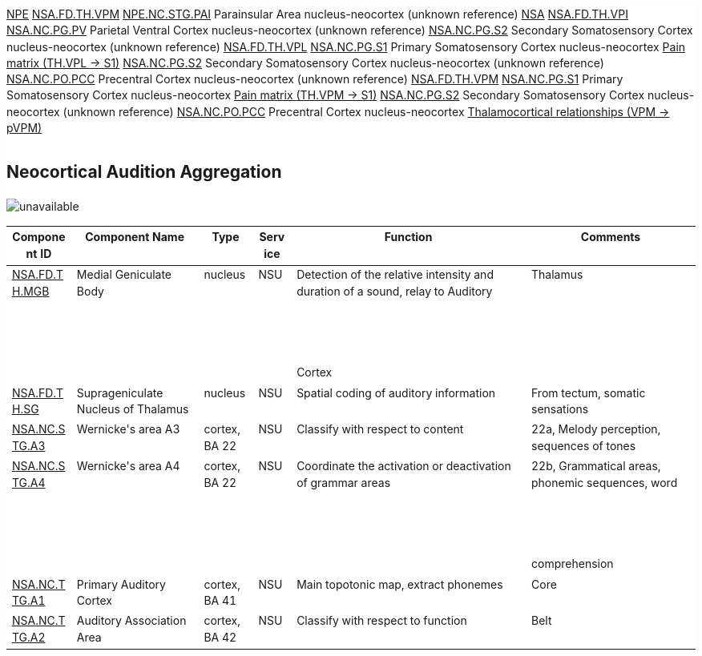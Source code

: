 <tr><td> <a href='BrainAreaNPE.md'>NPE</a> </td><td> <a href='BrainRegionNSA_FD_TH_VPM.md'>NSA.FD.TH.VPM</a> </td><td> <a href='BrainRegionNPE_NC_STG_PAI.md'>NPE.NC.STG.PAI</a> </td><td> Parainsular Area   </td><td> nucleus-neocortex </td><td> (unknown reference) </td></tr>
<tr><td> <a href='BrainAreaNSA.md'>NSA</a> </td><td> <a href='BrainRegionNSA_FD_TH_VPI.md'>NSA.FD.TH.VPI</a> </td><td> <a href='BrainRegionNSA_NC_PG_PV.md'>NSA.NC.PG.PV</a> </td><td> Parietal Ventral Cortex </td><td> nucleus-neocortex </td><td> (unknown reference) </td></tr>
<tr><td>                    </td><td>                     </td><td> <a href='BrainRegionNSA_NC_PG_S2.md'>NSA.NC.PG.S2</a> </td><td> Secondary Somatosensory Cortex </td><td> nucleus-neocortex </td><td> (unknown reference) </td></tr>
<tr><td>                    </td><td> <a href='BrainRegionNSA_FD_TH_VPL.md'>NSA.FD.TH.VPL</a> </td><td> <a href='BrainRegionNSA_NC_PG_S1.md'>NSA.NC.PG.S1</a> </td><td> Primary Somatosensory Cortex </td><td> nucleus-neocortex </td><td> <a href='http://users.atw.hu/blp6/BLP6/HTML/C0079780323045827.htm'>Pain matrix (TH.VPL -&gt; S1)</a> </td></tr>
<tr><td>                    </td><td>                     </td><td> <a href='BrainRegionNSA_NC_PG_S2.md'>NSA.NC.PG.S2</a> </td><td> Secondary Somatosensory Cortex </td><td> nucleus-neocortex </td><td> (unknown reference) </td></tr>
<tr><td>                    </td><td>                     </td><td> <a href='BrainRegionNSA_NC_PO_PCC.md'>NSA.NC.PO.PCC</a> </td><td> Precentral Cortex  </td><td> nucleus-neocortex </td><td> (unknown reference) </td></tr>
<tr><td>                    </td><td> <a href='BrainRegionNSA_FD_TH_VPM.md'>NSA.FD.TH.VPM</a> </td><td> <a href='BrainRegionNSA_NC_PG_S1.md'>NSA.NC.PG.S1</a> </td><td> Primary Somatosensory Cortex </td><td> nucleus-neocortex </td><td> <a href='http://users.atw.hu/blp6/BLP6/HTML/C0079780323045827.htm'>Pain matrix (TH.VPM -&gt; S1)</a> </td></tr>
<tr><td>                    </td><td>                     </td><td> <a href='BrainRegionNSA_NC_PG_S2.md'>NSA.NC.PG.S2</a> </td><td> Secondary Somatosensory Cortex </td><td> nucleus-neocortex </td><td> (unknown reference) </td></tr>
<tr><td>                    </td><td>                     </td><td> <a href='BrainRegionNSA_NC_PO_PCC.md'>NSA.NC.PO.PCC</a> </td><td> Precentral Cortex  </td><td> nucleus-neocortex </td><td> <a href='http://what-when-how.com/neuroscience/the-thalamus-and-cerebral-cortex-integrative-systems-part-2/'>Thalamocortical relationships (VPM -&gt; pVPM)</a> </td></tr></tbody></table>

<h2>Neocortical Audition Aggregation</h2>


<img src='http://ahuman.googlecode.com/svn/images/dot/aHuman/NSA_NAA.dot.png' alt='unavailable'>

<table><thead><th> <b>Component ID</b> </th><th> <b>Component Name</b> </th><th> <b>Type</b> </th><th> <b>Service</b> </th><th> <b>Function</b> </th><th> <b>Comments</b> </th></thead><tbody>
<tr><td> <a href='BrainRegionNSA_FD_TH_MGB.md'>NSA.FD.TH.MGB</a> </td><td> Medial Geniculate Body </td><td> nucleus     </td><td> NSU            </td><td> Detection of the relative intensity and duration of a sound, relay to Auditory<br>
<br>
<BR><br>
<br>
Cortex </td><td> Thalamus        </td></tr>
<tr><td> <a href='BrainRegionNSA_FD_TH_SG.md'>NSA.FD.TH.SG</a> </td><td> Suprageniculate Nucleus of Thalamus </td><td> nucleus     </td><td> NSU            </td><td> Spatial coding of auditory information </td><td> From tectum, somatic sensations </td></tr>
<tr><td> <a href='BrainRegionNSA_NC_STG_A3.md'>NSA.NC.STG.A3</a> </td><td> Wernicke's area A3    </td><td> cortex, BA 22 </td><td> NSU            </td><td> Classify with respect to content </td><td> 22a, Melody perception, sequences of tones </td></tr>
<tr><td> <a href='BrainRegionNSA_NC_STG_A4.md'>NSA.NC.STG.A4</a> </td><td> Wernicke's area A4    </td><td> cortex, BA 22 </td><td> NSU            </td><td> Coordinate the activation or deactivation of grammar areas </td><td> 22b, Grammatical areas, phonemic sequences, word<br>
<br>
<BR><br>
<br>
comprehension </td></tr>
<tr><td> <a href='BrainRegionNSA_NC_TTG_A1.md'>NSA.NC.TTG.A1</a> </td><td> Primary Auditory Cortex </td><td> cortex, BA 41 </td><td> NSU            </td><td> Main topotonic map, extract phonemes </td><td> Core            </td></tr>
<tr><td> <a href='BrainRegionNSA_NC_TTG_A2.md'>NSA.NC.TTG.A2</a> </td><td> Auditory Association Area </td><td> cortex, BA 42 </td><td> NSU            </td><td> Classify with respect to function </td><td> Belt            </td></tr></tbody></table>
